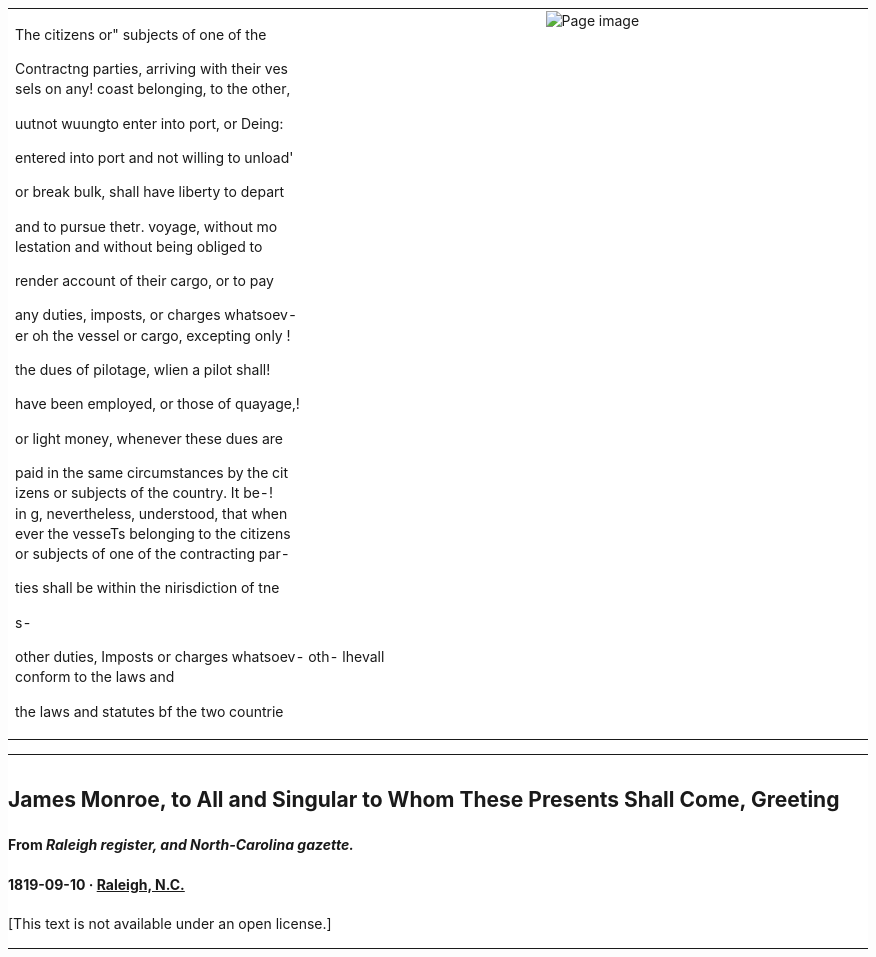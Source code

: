 <table style="width: 100%;"><tr><td style="width: 50%">

  
  
The citizens or&quot; subjects of one of the  
  
Contractng parties, arriving with their ves­  
sels on any! coast belonging, to the other,  
  
uutnot wuungto enter into port, or Deing:  
  
entered into port and not willing to unload&#x27;  
  
or break bulk, shall have liberty to depart  
  
and to pursue thetr. voyage, without mo­  
lestation and without being obliged to  
  
render account of their cargo, or to pay  
  
any duties, imposts, or charges whatsoev-  
er oh the vessel or cargo, excepting only !  
  
the dues of pilotage, wlien a pilot shall!  
  
have been employed, or those of quayage,!  
  
or light money, whenever these dues are  
  
paid in the same circumstances by the cit­  
izens or subjects of the country. It be-!  
in g, nevertheless, understood, that when­  
ever the vesseTs belonging to the citizens  
or subjects of one of the contracting par-  
  
ties shall be within the nirisdiction of tne  
  
s-  
  
other duties, Imposts or charges whatsoev- oth- lhevall conform to the laws and  
  
the laws and statutes bf the two countrie
</td><td style="width: 50%; max-height: 75%; margin: auto; display: block;">
<img alt="Page image" src="https://newspapers.digitalnc.org/images/iiif/batch_ncu_NCSen2n_ver01%2Fdata%2F1819012301%2F0173.jp2/pct:21.155126498002662,56.05337383380343,70.5392809587217,34.94250379691907/!600,600/0/default.jpg"/>
</td>
</tr></table>

---

## James Monroe, to All and Singular to Whom These Presents Shall Come, Greeting

#### From _Raleigh register, and North-Carolina gazette._

#### 1819-09-10 &middot; [Raleigh, N.C.](http://dbpedia.org/resource/Raleigh%2C_North_Carolina)

[This text is not available under an open license.]

---
